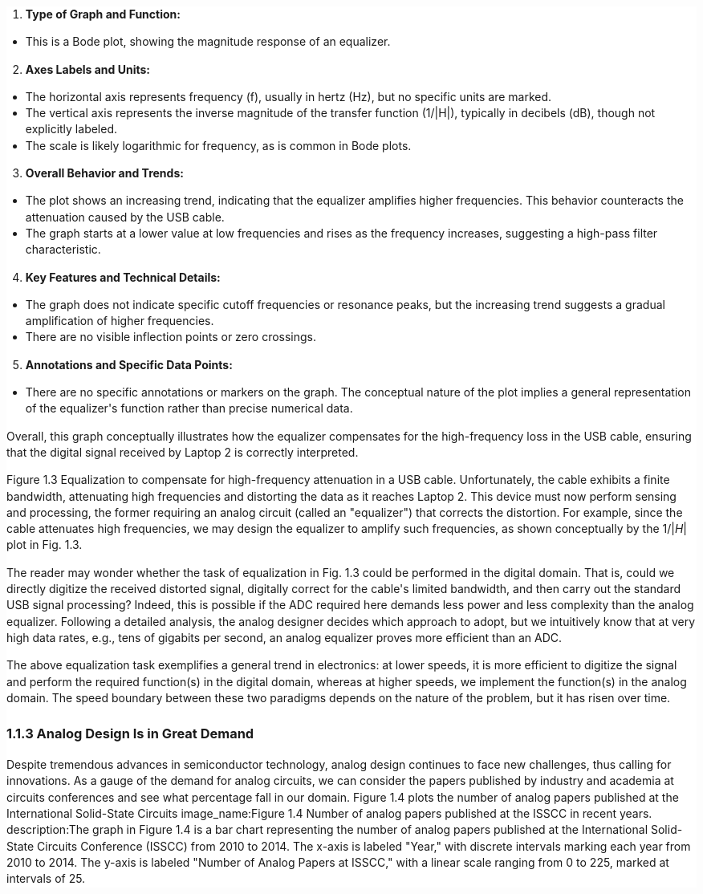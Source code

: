 1. **Type of Graph and Function:**
- This is a Bode plot, showing the magnitude response of an equalizer.

2. **Axes Labels and Units:**
- The horizontal axis represents frequency (f), usually in hertz (Hz), but no specific units are marked.
- The vertical axis represents the inverse magnitude of the transfer function (1/|H|), typically in decibels (dB), though not explicitly labeled.
- The scale is likely logarithmic for frequency, as is common in Bode plots.

3. **Overall Behavior and Trends:**
- The plot shows an increasing trend, indicating that the equalizer amplifies higher frequencies. This behavior counteracts the attenuation caused by the USB cable.
- The graph starts at a lower value at low frequencies and rises as the frequency increases, suggesting a high-pass filter characteristic.

4. **Key Features and Technical Details:**
- The graph does not indicate specific cutoff frequencies or resonance peaks, but the increasing trend suggests a gradual amplification of higher frequencies.
- There are no visible inflection points or zero crossings.

5. **Annotations and Specific Data Points:**
- There are no specific annotations or markers on the graph. The conceptual nature of the plot implies a general representation of the equalizer's function rather than precise numerical data.

Overall, this graph conceptually illustrates how the equalizer compensates for the high-frequency loss in the USB cable, ensuring that the digital signal received by Laptop 2 is correctly interpreted.

Figure 1.3 Equalization to compensate for high-frequency attenuation in a USB cable.
Unfortunately, the cable exhibits a finite bandwidth, attenuating high frequencies and distorting the data as it reaches Laptop 2. This device must now perform sensing and processing, the former requiring an analog circuit (called an "equalizer") that corrects the distortion. For example, since the cable attenuates high frequencies, we may design the equalizer to amplify such frequencies, as shown conceptually by the $1 /|H|$ plot in Fig. 1.3.

The reader may wonder whether the task of equalization in Fig. 1.3 could be performed in the digital domain. That is, could we directly digitize the received distorted signal, digitally correct for the cable's limited bandwidth, and then carry out the standard USB signal processing? Indeed, this is possible if the ADC required here demands less power and less complexity than the analog equalizer. Following a detailed analysis, the analog designer decides which approach to adopt, but we intuitively know that at very high data rates, e.g., tens of gigabits per second, an analog equalizer proves more efficient than an ADC.

The above equalization task exemplifies a general trend in electronics: at lower speeds, it is more efficient to digitize the signal and perform the required function(s) in the digital domain, whereas at higher speeds, we implement the function(s) in the analog domain. The speed boundary between these two paradigms depends on the nature of the problem, but it has risen over time.

### 1.1.3 Analog Design Is in Great Demand

Despite tremendous advances in semiconductor technology, analog design continues to face new challenges, thus calling for innovations. As a gauge of the demand for analog circuits, we can consider the papers published by industry and academia at circuits conferences and see what percentage fall in our domain. Figure 1.4 plots the number of analog papers published at the International Solid-State Circuits
image_name:Figure 1.4 Number of analog papers published at the ISSCC in recent years.
description:The graph in Figure 1.4 is a bar chart representing the number of analog papers published at the International Solid-State Circuits Conference (ISSCC) from 2010 to 2014. The x-axis is labeled "Year," with discrete intervals marking each year from 2010 to 2014. The y-axis is labeled "Number of Analog Papers at ISSCC," with a linear scale ranging from 0 to 225, marked at intervals of 25.
